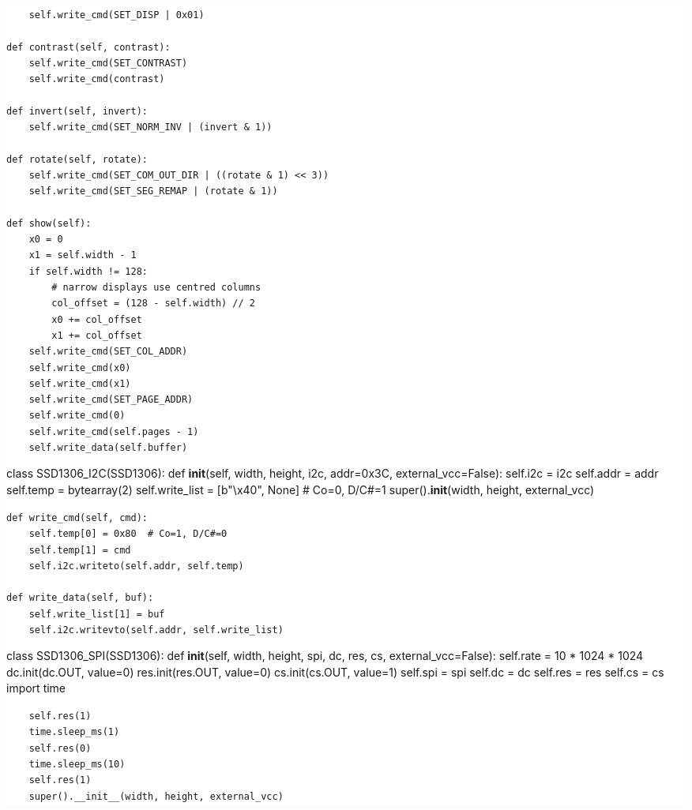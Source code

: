         self.write_cmd(SET_DISP | 0x01)

    def contrast(self, contrast):
        self.write_cmd(SET_CONTRAST)
        self.write_cmd(contrast)

    def invert(self, invert):
        self.write_cmd(SET_NORM_INV | (invert & 1))

    def rotate(self, rotate):
        self.write_cmd(SET_COM_OUT_DIR | ((rotate & 1) << 3))
        self.write_cmd(SET_SEG_REMAP | (rotate & 1))

    def show(self):
        x0 = 0
        x1 = self.width - 1
        if self.width != 128:
            # narrow displays use centred columns
            col_offset = (128 - self.width) // 2
            x0 += col_offset
            x1 += col_offset
        self.write_cmd(SET_COL_ADDR)
        self.write_cmd(x0)
        self.write_cmd(x1)
        self.write_cmd(SET_PAGE_ADDR)
        self.write_cmd(0)
        self.write_cmd(self.pages - 1)
        self.write_data(self.buffer)


class SSD1306_I2C(SSD1306):
    def __init__(self, width, height, i2c, addr=0x3C, external_vcc=False):
        self.i2c = i2c
        self.addr = addr
        self.temp = bytearray(2)
        self.write_list = [b"\x40", None]  # Co=0, D/C#=1
        super().__init__(width, height, external_vcc)

    def write_cmd(self, cmd):
        self.temp[0] = 0x80  # Co=1, D/C#=0
        self.temp[1] = cmd
        self.i2c.writeto(self.addr, self.temp)

    def write_data(self, buf):
        self.write_list[1] = buf
        self.i2c.writevto(self.addr, self.write_list)


class SSD1306_SPI(SSD1306):
    def __init__(self, width, height, spi, dc, res, cs, external_vcc=False):
        self.rate = 10 * 1024 * 1024
        dc.init(dc.OUT, value=0)
        res.init(res.OUT, value=0)
        cs.init(cs.OUT, value=1)
        self.spi = spi
        self.dc = dc
        self.res = res
        self.cs = cs
        import time

        self.res(1)
        time.sleep_ms(1)
        self.res(0)
        time.sleep_ms(10)
        self.res(1)
        super().__init__(width, height, external_vcc)

